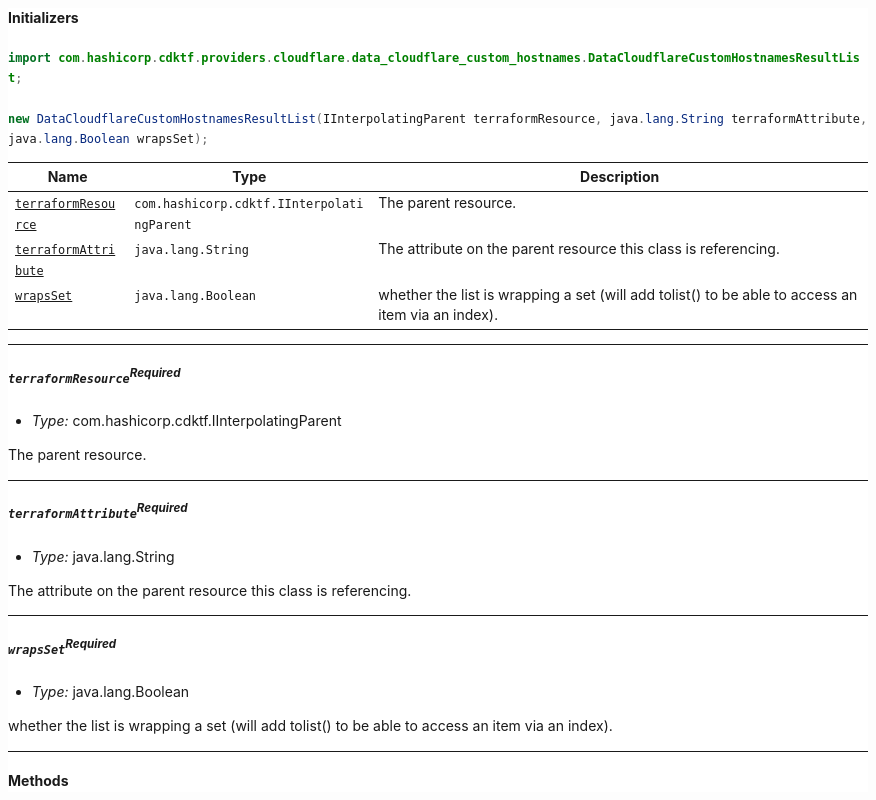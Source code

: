 #### Initializers <a name="Initializers" id="@cdktf/provider-cloudflare.dataCloudflareCustomHostnames.DataCloudflareCustomHostnamesResultList.Initializer"></a>

```java
import com.hashicorp.cdktf.providers.cloudflare.data_cloudflare_custom_hostnames.DataCloudflareCustomHostnamesResultList;

new DataCloudflareCustomHostnamesResultList(IInterpolatingParent terraformResource, java.lang.String terraformAttribute, java.lang.Boolean wrapsSet);
```

| **Name** | **Type** | **Description** |
| --- | --- | --- |
| <code><a href="#@cdktf/provider-cloudflare.dataCloudflareCustomHostnames.DataCloudflareCustomHostnamesResultList.Initializer.parameter.terraformResource">terraformResource</a></code> | <code>com.hashicorp.cdktf.IInterpolatingParent</code> | The parent resource. |
| <code><a href="#@cdktf/provider-cloudflare.dataCloudflareCustomHostnames.DataCloudflareCustomHostnamesResultList.Initializer.parameter.terraformAttribute">terraformAttribute</a></code> | <code>java.lang.String</code> | The attribute on the parent resource this class is referencing. |
| <code><a href="#@cdktf/provider-cloudflare.dataCloudflareCustomHostnames.DataCloudflareCustomHostnamesResultList.Initializer.parameter.wrapsSet">wrapsSet</a></code> | <code>java.lang.Boolean</code> | whether the list is wrapping a set (will add tolist() to be able to access an item via an index). |

---

##### `terraformResource`<sup>Required</sup> <a name="terraformResource" id="@cdktf/provider-cloudflare.dataCloudflareCustomHostnames.DataCloudflareCustomHostnamesResultList.Initializer.parameter.terraformResource"></a>

- *Type:* com.hashicorp.cdktf.IInterpolatingParent

The parent resource.

---

##### `terraformAttribute`<sup>Required</sup> <a name="terraformAttribute" id="@cdktf/provider-cloudflare.dataCloudflareCustomHostnames.DataCloudflareCustomHostnamesResultList.Initializer.parameter.terraformAttribute"></a>

- *Type:* java.lang.String

The attribute on the parent resource this class is referencing.

---

##### `wrapsSet`<sup>Required</sup> <a name="wrapsSet" id="@cdktf/provider-cloudflare.dataCloudflareCustomHostnames.DataCloudflareCustomHostnamesResultList.Initializer.parameter.wrapsSet"></a>

- *Type:* java.lang.Boolean

whether the list is wrapping a set (will add tolist() to be able to access an item via an index).

---

#### Methods <a name="Methods" id="Methods"></a>
